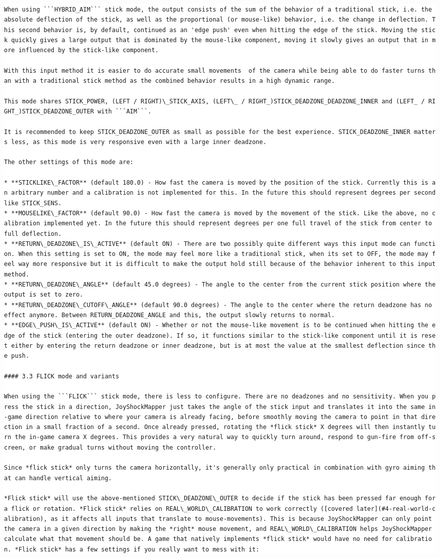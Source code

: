 ```
When using ```HYBRID_AIM``` stick mode, the output consists of the sum of the behavior of a traditional stick, i.e. the absolute deflection of the stick, as well as the proportional (or mouse-like) behavior, i.e. the change in deflection. This second behavior is, by default, continued as an 'edge push' even when hitting the edge of the stick. Moving the stick quickly gives a large output that is dominated by the mouse-like component, moving it slowly gives an output that in more influenced by the stick-like component.

With this input method it is easier to do accurate small movements  of the camera while being able to do faster turns than with a traditional stick method as the combined behavior results in a high dynamic range.

This mode shares STICK_POWER, (LEFT / RIGHT)\_STICK_AXIS, (LEFT\_ / RIGHT_)STICK_DEADZONE_DEADZONE_INNER and (LEFT_ / RIGHT_)STICK_DEADZONE_OUTER with ```AIM```. 

It is recommended to keep STICK_DEADZONE_OUTER as small as possible for the best experience. STICK_DEADZONE_INNER matters less, as this mode is very responsive even with a large inner deadzone.

The other settings of this mode are:

* **STICKLIKE\_FACTOR** (default 180.0) - How fast the camera is moved by the position of the stick. Currently this is an arbitrary number and a calibration is not implemented for this. In the future this should represent degrees per second like STICK_SENS. 
* **MOUSELIKE\_FACTOR** (default 90.0) - How fast the camera is moved by the movement of the stick. Like the above, no calibration implemented yet. In the future this should represent degrees per one full travel of the stick from center to full deflection.
* **RETURN\_DEADZONE\_IS\_ACTIVE** (default ON) - There are two possibly quite different ways this input mode can function. When this setting is set to ON, the mode may feel more like a traditional stick, when its set to OFF, the mode may feel way more responsive but it is difficult to make the output hold still because of the behavior inherent to this input method.
* **RETURN\_DEADZONE\_ANGLE** (default 45.0 degrees) - The angle to the center from the current stick position where the output is set to zero.
* **RETURN\_DEADZONE\_CUTOFF\_ANGLE** (default 90.0 degrees) - The angle to the center where the return deadzone has no effect anymore. Between RETURN_DEADZONE_ANGLE and this, the output slowly returns to normal. 
* **EDGE\_PUSH\_IS\_ACTIVE** (default ON) - Whether or not the mouse-like movement is to be continued when hitting the edge of the stick (entering the outer deadzone). If so, it functions similar to the stick-like component until it is reset either by entering the return deadzone or inner deadzone, but is at most the value at the smallest deflection since the push.

#### 3.3 FLICK mode and variants

When using the ```FLICK``` stick mode, there is less to configure. There are no deadzones and no sensitivity. When you press the stick in a direction, JoyShockMapper just takes the angle of the stick input and translates it into the same in-game direction relative to where your camera is already facing, before smoothly moving the camera to point in that direction in a small fraction of a second. Once already pressed, rotating the *flick stick* X degrees will then instantly turn the in-game camera X degrees. This provides a very natural way to quickly turn around, respond to gun-fire from off-screen, or make gradual turns without moving the controller.

Since *flick stick* only turns the camera horizontally, it's generally only practical in combination with gyro aiming that can handle vertical aiming.

*Flick stick* will use the above-mentioned STICK\_DEADZONE\_OUTER to decide if the stick has been pressed far enough for a flick or rotation. *Flick stick* relies on REAL\_WORLD\_CALIBRATION to work correctly ([covered later](#4-real-world-calibration), as it affects all inputs that translate to mouse-movements). This is because JoyShockMapper can only point the camera in a given direction by making the *right* mouse movement, and REAL\_WORLD\_CALIBRATION helps JoyShockMapper calculate what that movement should be. A game that natively implements *flick stick* would have no need for calibration. *Flick stick* has a few settings if you really want to mess with it:

```